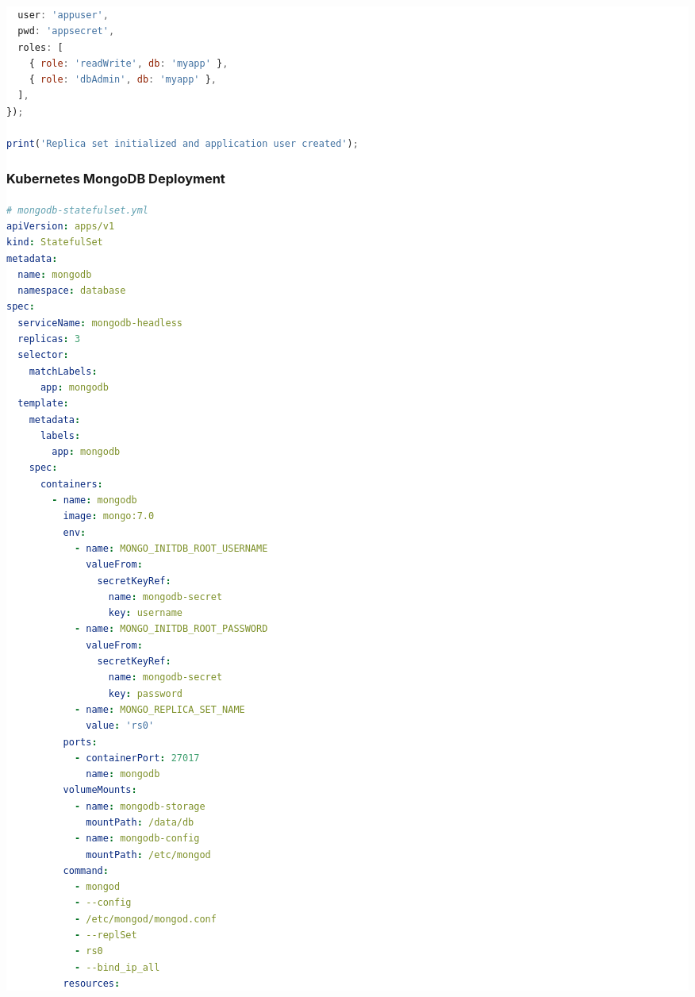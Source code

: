 ```javascript
  user: 'appuser',
  pwd: 'appsecret',
  roles: [
    { role: 'readWrite', db: 'myapp' },
    { role: 'dbAdmin', db: 'myapp' },
  ],
});

print('Replica set initialized and application user created');
```

### Kubernetes MongoDB Deployment

```yaml
# mongodb-statefulset.yml
apiVersion: apps/v1
kind: StatefulSet
metadata:
  name: mongodb
  namespace: database
spec:
  serviceName: mongodb-headless
  replicas: 3
  selector:
    matchLabels:
      app: mongodb
  template:
    metadata:
      labels:
        app: mongodb
    spec:
      containers:
        - name: mongodb
          image: mongo:7.0
          env:
            - name: MONGO_INITDB_ROOT_USERNAME
              valueFrom:
                secretKeyRef:
                  name: mongodb-secret
                  key: username
            - name: MONGO_INITDB_ROOT_PASSWORD
              valueFrom:
                secretKeyRef:
                  name: mongodb-secret
                  key: password
            - name: MONGO_REPLICA_SET_NAME
              value: 'rs0'
          ports:
            - containerPort: 27017
              name: mongodb
          volumeMounts:
            - name: mongodb-storage
              mountPath: /data/db
            - name: mongodb-config
              mountPath: /etc/mongod
          command:
            - mongod
            - --config
            - /etc/mongod/mongod.conf
            - --replSet
            - rs0
            - --bind_ip_all
          resources:
```